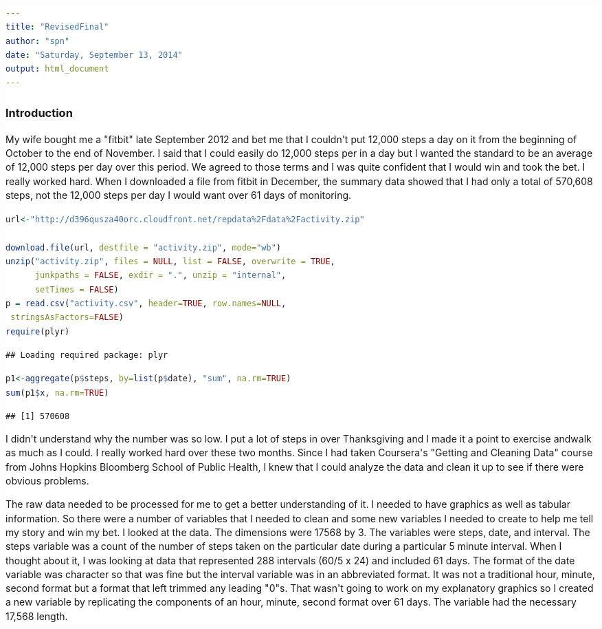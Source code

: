 ```yaml
---
title: "RevisedFinal"
author: "spn"
date: "Saturday, September 13, 2014"
output: html_document
---
```

### Introduction

My wife bought me a "fitbit" late September 2012 and bet me that I couldn't put 12,000 steps a day on it from the beginning of October to the end of November. I said that I could easily do 12,000 steps per in a day but I wanted the standard to be an average of 12,000 steps per day over this period.  We agreed to those terms and I was quite confident that I would win and took the bet.  I really worked hard.  When I downloaded a file from fitbit in December, the summary data showed that I had only a total of 570,608 steps, not the 12,000 steps per day I would want over 61 days of monitoring.



```r
url<-"http://d396qusza40orc.cloudfront.net/repdata%2Fdata%2Factivity.zip"

download.file(url, destfile = "activity.zip", mode="wb") 
unzip("activity.zip", files = NULL, list = FALSE, overwrite = TRUE,
      junkpaths = FALSE, exdir = ".", unzip = "internal",
      setTimes = FALSE)
p = read.csv("activity.csv", header=TRUE, row.names=NULL, 
 stringsAsFactors=FALSE)
require(plyr)
```

```
## Loading required package: plyr
```

```r
p1<-aggregate(p$steps, by=list(p$date), "sum", na.rm=TRUE)
sum(p1$x, na.rm=TRUE)
```

```
## [1] 570608
```

I didn't understand why the number was so low. I put a lot of steps in over Thanksgiving and I made it a point to exercise andwalk as much as I could.  I really worked hard over these two months.  Since I had taken Coursera's "Getting and Cleaning Data" course from Johns Hopkins Bloomberg School of Public Health, I knew that I could analyze the data and clean it up to see if there were obvious problems.

The raw data needed to be processed for me to get a better understanding of it.  I needed to have graphics as well as tabular information.  So there were a number of variables that I needed to clean and some new variables I needed to create to help me tell my story and win my bet.  I looked at the data.  The dimensions were 17568 by 3.  The variables were steps, date, and interval.  The steps variable was a count of the number of steps taken on the particular date during a particular 5 minute interval.  When I thought about it, I was looking at data that represented 288 intervals (60/5 x 24) and included 61 days.  The format of the date variable was character so that was fine but the interval variable was in an abbreviated format. It was not a traditional hour, minute, second format but a format that left trimmed any leading "0"s.  That wasn't going to work on my explanatory graphics so I created a new variable by replicating the components of an hour, minute, second format over 61 days.  The variable had the necessary 17,568 length.  
